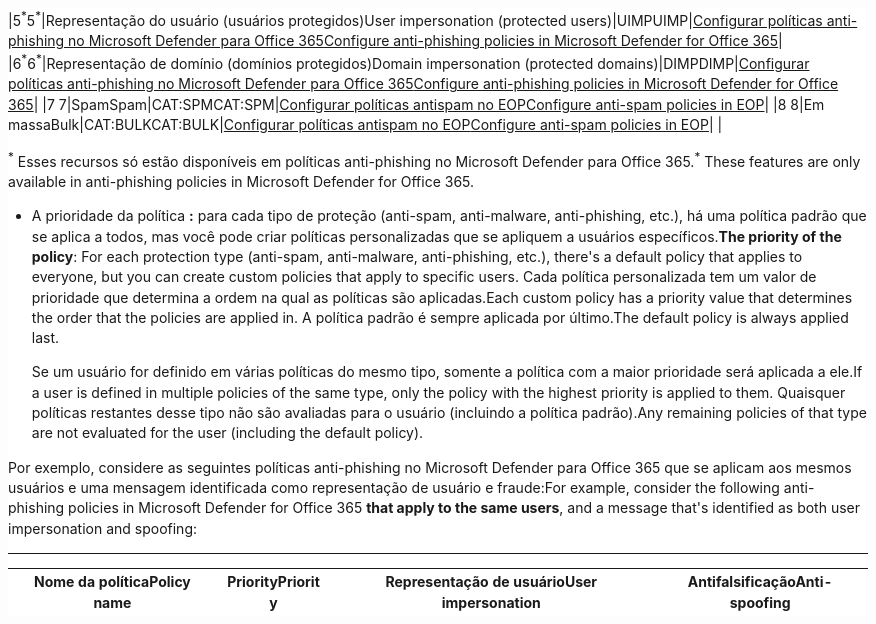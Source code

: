  |<span data-ttu-id="ff7d3-136">5<sup>\*</sup></span><span class="sxs-lookup"><span data-stu-id="ff7d3-136">5<sup>\*</sup></span></span>|<span data-ttu-id="ff7d3-137">Representação do usuário (usuários protegidos)</span><span class="sxs-lookup"><span data-stu-id="ff7d3-137">User impersonation (protected users)</span></span>|<span data-ttu-id="ff7d3-138">UIMP</span><span class="sxs-lookup"><span data-stu-id="ff7d3-138">UIMP</span></span>|[<span data-ttu-id="ff7d3-139">Configurar políticas anti-phishing no Microsoft Defender para Office 365</span><span class="sxs-lookup"><span data-stu-id="ff7d3-139">Configure anti-phishing policies in Microsoft Defender for Office 365</span></span>](configure-atp-anti-phishing-policies.md)|
  |<span data-ttu-id="ff7d3-140">6<sup>\*</sup></span><span class="sxs-lookup"><span data-stu-id="ff7d3-140">6<sup>\*</sup></span></span>|<span data-ttu-id="ff7d3-141">Representação de domínio (domínios protegidos)</span><span class="sxs-lookup"><span data-stu-id="ff7d3-141">Domain impersonation (protected domains)</span></span>|<span data-ttu-id="ff7d3-142">DIMP</span><span class="sxs-lookup"><span data-stu-id="ff7d3-142">DIMP</span></span>|[<span data-ttu-id="ff7d3-143">Configurar políticas anti-phishing no Microsoft Defender para Office 365</span><span class="sxs-lookup"><span data-stu-id="ff7d3-143">Configure anti-phishing policies in Microsoft Defender for Office 365</span></span>](configure-atp-anti-phishing-policies.md)|
  |<span data-ttu-id="ff7d3-144">7 </span><span class="sxs-lookup"><span data-stu-id="ff7d3-144">7</span></span>|<span data-ttu-id="ff7d3-145">Spam</span><span class="sxs-lookup"><span data-stu-id="ff7d3-145">Spam</span></span>|<span data-ttu-id="ff7d3-146">CAT:SPM</span><span class="sxs-lookup"><span data-stu-id="ff7d3-146">CAT:SPM</span></span>|[<span data-ttu-id="ff7d3-147">Configurar políticas antispam no EOP</span><span class="sxs-lookup"><span data-stu-id="ff7d3-147">Configure anti-spam policies in EOP</span></span>](configure-your-spam-filter-policies.md)|
  |<span data-ttu-id="ff7d3-148">8 </span><span class="sxs-lookup"><span data-stu-id="ff7d3-148">8</span></span>|<span data-ttu-id="ff7d3-149">Em massa</span><span class="sxs-lookup"><span data-stu-id="ff7d3-149">Bulk</span></span>|<span data-ttu-id="ff7d3-150">CAT:BULK</span><span class="sxs-lookup"><span data-stu-id="ff7d3-150">CAT:BULK</span></span>|[<span data-ttu-id="ff7d3-151">Configurar políticas antispam no EOP</span><span class="sxs-lookup"><span data-stu-id="ff7d3-151">Configure anti-spam policies in EOP</span></span>](configure-your-spam-filter-policies.md)|
  |

  <span data-ttu-id="ff7d3-152"><sup>\*</sup> Esses recursos só estão disponíveis em políticas anti-phishing no Microsoft Defender para Office 365.</span><span class="sxs-lookup"><span data-stu-id="ff7d3-152"><sup>\*</sup> These features are only available in anti-phishing policies in Microsoft Defender for Office 365.</span></span>

- <span data-ttu-id="ff7d3-153">A prioridade da política **:** para cada tipo de proteção (anti-spam, anti-malware, anti-phishing, etc.), há uma política padrão que se aplica a todos, mas você pode criar políticas personalizadas que se apliquem a usuários específicos.</span><span class="sxs-lookup"><span data-stu-id="ff7d3-153">**The priority of the policy**: For each protection type (anti-spam, anti-malware, anti-phishing, etc.), there's a default policy that applies to everyone, but you can create custom policies that apply to specific users.</span></span> <span data-ttu-id="ff7d3-154">Cada política personalizada tem um valor de prioridade que determina a ordem na qual as políticas são aplicadas.</span><span class="sxs-lookup"><span data-stu-id="ff7d3-154">Each custom policy has a priority value that determines the order that the policies are applied in.</span></span> <span data-ttu-id="ff7d3-155">A política padrão é sempre aplicada por último.</span><span class="sxs-lookup"><span data-stu-id="ff7d3-155">The default policy is always applied last.</span></span>

  <span data-ttu-id="ff7d3-156">Se um usuário for definido em várias políticas do mesmo tipo, somente a política com a maior prioridade será aplicada a ele.</span><span class="sxs-lookup"><span data-stu-id="ff7d3-156">If a user is defined in multiple policies of the same type, only the policy with the highest priority is applied to them.</span></span> <span data-ttu-id="ff7d3-157">Quaisquer políticas restantes desse tipo não são avaliadas para o usuário (incluindo a política padrão).</span><span class="sxs-lookup"><span data-stu-id="ff7d3-157">Any remaining policies of that type are not evaluated for the user (including the default policy).</span></span>

<span data-ttu-id="ff7d3-158">Por exemplo, considere as seguintes políticas anti-phishing no Microsoft Defender para Office 365 que se aplicam aos mesmos usuários e uma mensagem identificada como representação de usuário e fraude:</span><span class="sxs-lookup"><span data-stu-id="ff7d3-158">For example, consider the following anti-phishing policies in Microsoft Defender for Office 365 **that apply to the same users**, and a message that's identified as both user impersonation and spoofing:</span></span>

  ****

  |<span data-ttu-id="ff7d3-159">Nome da política</span><span class="sxs-lookup"><span data-stu-id="ff7d3-159">Policy name</span></span>|<span data-ttu-id="ff7d3-160">Priority</span><span class="sxs-lookup"><span data-stu-id="ff7d3-160">Priority</span></span>|<span data-ttu-id="ff7d3-161">Representação de usuário</span><span class="sxs-lookup"><span data-stu-id="ff7d3-161">User impersonation</span></span>|<span data-ttu-id="ff7d3-162">Antifalsificação</span><span class="sxs-lookup"><span data-stu-id="ff7d3-162">Anti-spoofing</span></span>|
  |---|---|---|---|